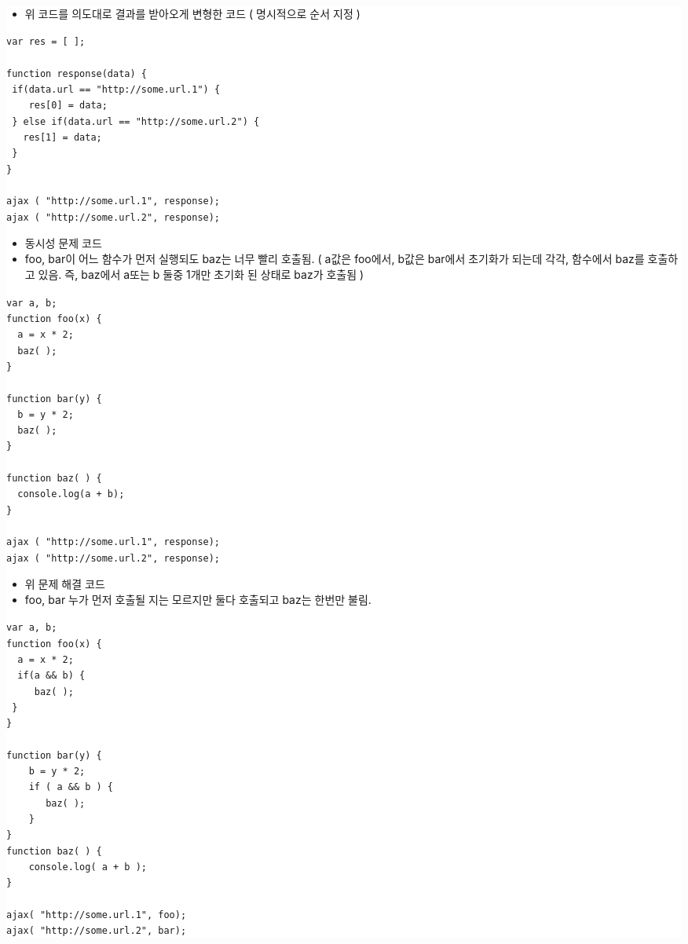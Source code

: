 - 위 코드를 의도대로 결과를 받아오게 변형한 코드 ( 명시적으로 순서 지정 )
```
var res = [ ];

function response(data) {
 if(data.url == "http://some.url.1") {
    res[0] = data;
 } else if(data.url == "http://some.url.2") {
   res[1] = data;
 }
}

ajax ( "http://some.url.1", response);
ajax ( "http://some.url.2", response);
```
 
- 동시성 문제 코드
- foo, bar이 어느 함수가 먼저 실행되도 baz는 너무 빨리 호출됨. ( a값은 foo에서, b값은 bar에서 초기화가 되는데 각각, 함수에서 baz를 호출하고 있음. 즉, baz에서 a또는 b 둘중 1개만 초기화 된 상태로 baz가 호출됨 )
```
var a, b;
function foo(x) {
  a = x * 2;
  baz( );
}

function bar(y) {
  b = y * 2;
  baz( );
}

function baz( ) {
  console.log(a + b);
}

ajax ( "http://some.url.1", response);
ajax ( "http://some.url.2", response);
```

- 위 문제 해결 코드
- foo, bar 누가 먼저 호출될 지는 모르지만 둘다 호출되고 baz는 한번만 불림.
```
var a, b;
function foo(x) {
  a = x * 2;
  if(a && b) {
     baz( );
 }
}

function bar(y) {
    b = y * 2;
    if ( a && b ) {
       baz( );
    }
}
function baz( ) {
    console.log( a + b );
}

ajax( "http://some.url.1", foo);
ajax( "http://some.url.2", bar);
```
